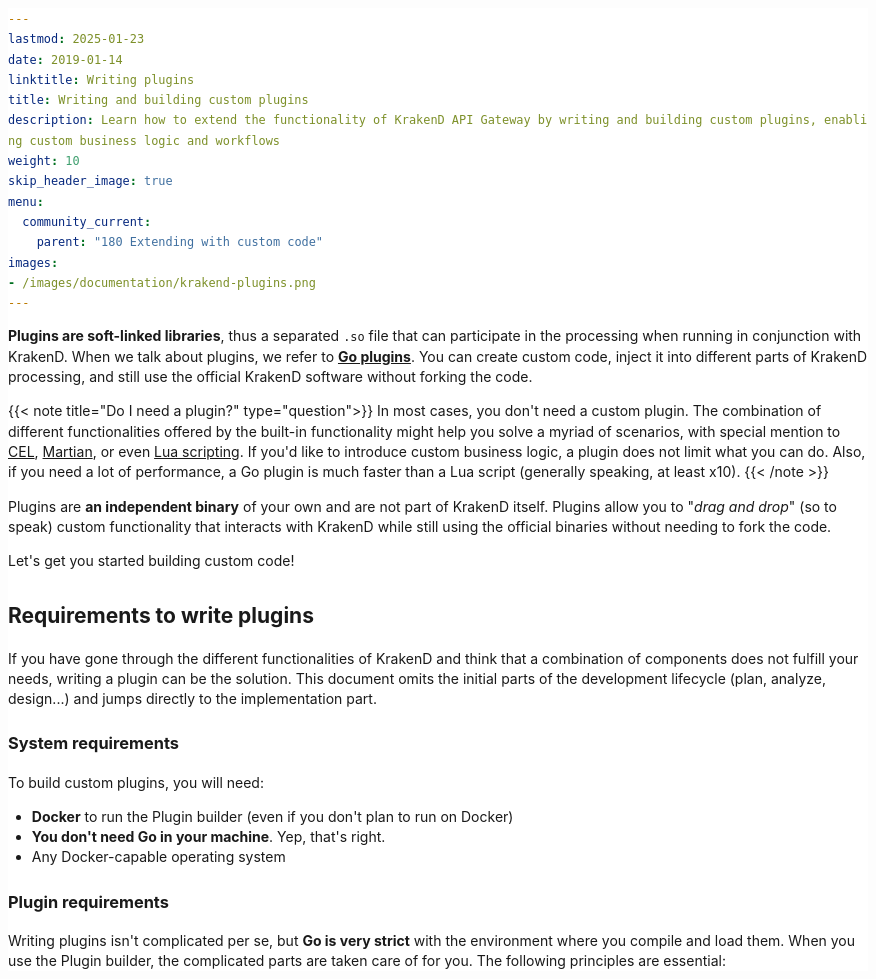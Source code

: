 ```yaml
---
lastmod: 2025-01-23
date: 2019-01-14
linktitle: Writing plugins
title: Writing and building custom plugins
description: Learn how to extend the functionality of KrakenD API Gateway by writing and building custom plugins, enabling custom business logic and workflows
weight: 10
skip_header_image: true
menu:
  community_current:
    parent: "180 Extending with custom code"
images:
- /images/documentation/krakend-plugins.png
---
```

**Plugins are soft-linked libraries**, thus a separated `.so` file that can participate in the processing when running in conjunction with KrakenD. When we talk about plugins, we refer to **[Go plugins](https://golang.org/pkg/plugin/)**. You can create custom code, inject it into different parts of KrakenD processing, and still use the official KrakenD software without forking the code.

{{< note title="Do I need a plugin?" type="question">}}
In most cases, you don't need a custom plugin. The combination of different functionalities offered by the built-in functionality might help you solve a myriad of scenarios, with special mention to [CEL](/docs/endpoints/common-expression-language-cel/), [Martian](/docs/backends/martian/), or even [Lua scripting](/docs/endpoints/lua/). If you'd like to introduce custom business logic, a plugin does not limit what you can do. Also, if you need a lot of performance, a Go plugin is much faster than a Lua script (generally speaking, at least x10).
{{< /note >}}

Plugins are **an independent binary** of your own and are not part of KrakenD itself. Plugins allow you to "*drag and drop*" (so to speak) custom functionality that interacts with KrakenD while still using the official binaries without needing to fork the code.

Let's get you started building custom code!

## Requirements to write plugins
If you have gone through the different functionalities of KrakenD and think that a combination of components does not fulfill your needs, writing a plugin can be the solution. This document omits the initial parts of the development lifecycle (plan, analyze, design...) and jumps directly to the implementation part.

### System requirements
To build custom plugins, you will need:

- **Docker** to run the Plugin builder (even if you don't plan to run on Docker)
- **You don't need Go in your machine**. Yep, that's right.
- Any Docker-capable operating system

### Plugin requirements
Writing plugins isn't complicated per se, but **Go is very strict** with the environment where you compile and load them. When you use the Plugin builder, the complicated parts are taken care of for you. The following principles are essential:
